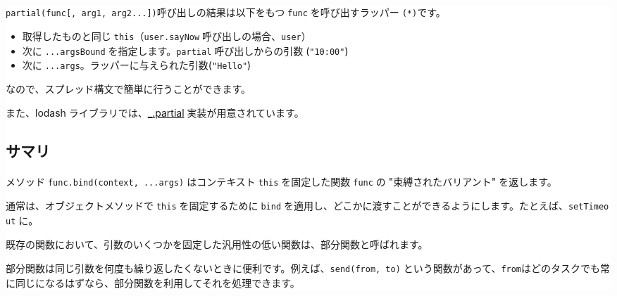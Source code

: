 `partial(func[, arg1, arg2...])`呼び出しの結果は以下をもつ `func` を呼び出すラッパー `(*)`です。
- 取得したものと同じ `this`（`user.sayNow` 呼び出しの場合、`user`）
- 次に `...argsBound` を指定します。`partial` 呼び出しからの引数 (`"10:00"`)
- 次に `...args`。ラッパーに与えられた引数(`"Hello"`)

なので、スプレッド構文で簡単に行うことができます。

また、lodash ライブラリでは、[_.partial](https://lodash.com/docs#partial) 実装が用意されています。

## サマリ 

メソッド `func.bind(context, ...args)` はコンテキスト `this` を固定した関数 `func` の "束縛されたバリアント" を返します。

通常は、オブジェクトメソッドで `this` を固定するために `bind` を適用し、どこかに渡すことができるようにします。たとえば、`setTimeout` に。 

既存の関数において、引数のいくつかを固定した汎用性の低い関数は、部分関数と呼ばれます。

部分関数は同じ引数を何度も繰り返したくないときに便利です。例えば、`send(from, to)` という関数があって、`from`はどのタスクでも常に同じになるはずなら、部分関数を利用してそれを処理できます。
